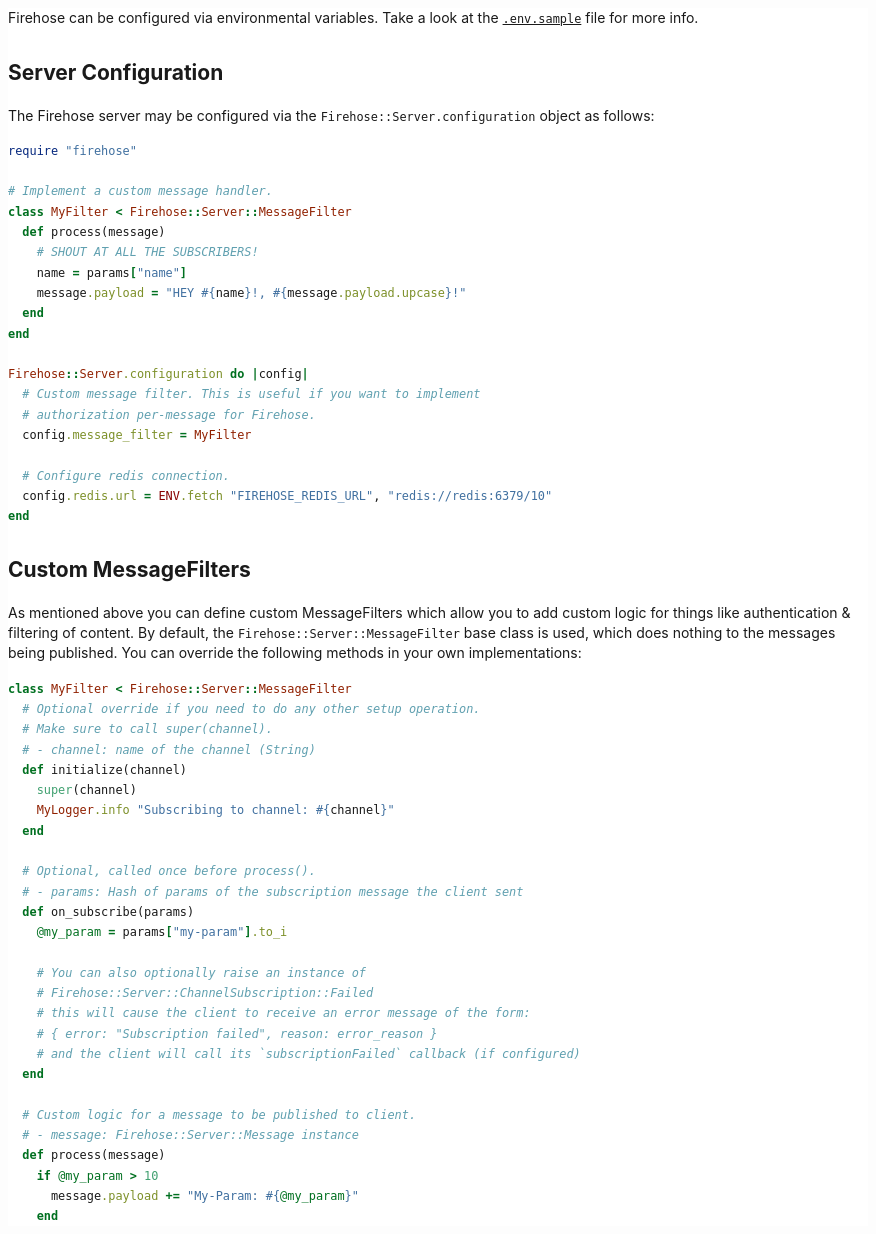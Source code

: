 Firehose can be configured via environmental variables. Take a look at the [`.env.sample`](./.env.sample) file for more info.

## Server Configuration

The Firehose server may be configured via the `Firehose::Server.configuration` object as follows:

```ruby
require "firehose"

# Implement a custom message handler.
class MyFilter < Firehose::Server::MessageFilter
  def process(message)
    # SHOUT AT ALL THE SUBSCRIBERS!
    name = params["name"]
    message.payload = "HEY #{name}!, #{message.payload.upcase}!"
  end
end

Firehose::Server.configuration do |config|
  # Custom message filter. This is useful if you want to implement
  # authorization per-message for Firehose.
  config.message_filter = MyFilter

  # Configure redis connection.
  config.redis.url = ENV.fetch "FIREHOSE_REDIS_URL", "redis://redis:6379/10"
end
```

## Custom MessageFilters

As mentioned above you can define custom MessageFilters which allow you to
add custom logic for things like authentication & filtering of content.
By default, the `Firehose::Server::MessageFilter` base class is used, which does
nothing to the messages being published.
You can override the following methods in your own implementations:

```ruby
class MyFilter < Firehose::Server::MessageFilter
  # Optional override if you need to do any other setup operation.
  # Make sure to call super(channel).
  # - channel: name of the channel (String)
  def initialize(channel)
    super(channel)
    MyLogger.info "Subscribing to channel: #{channel}"
  end

  # Optional, called once before process().
  # - params: Hash of params of the subscription message the client sent
  def on_subscribe(params)
    @my_param = params["my-param"].to_i

    # You can also optionally raise an instance of
    # Firehose::Server::ChannelSubscription::Failed
    # this will cause the client to receive an error message of the form:
    # { error: "Subscription failed", reason: error_reason }
    # and the client will call its `subscriptionFailed` callback (if configured)
  end

  # Custom logic for a message to be published to client.
  # - message: Firehose::Server::Message instance
  def process(message)
    if @my_param > 10
      message.payload += "My-Param: #{@my_param}"
    end
```